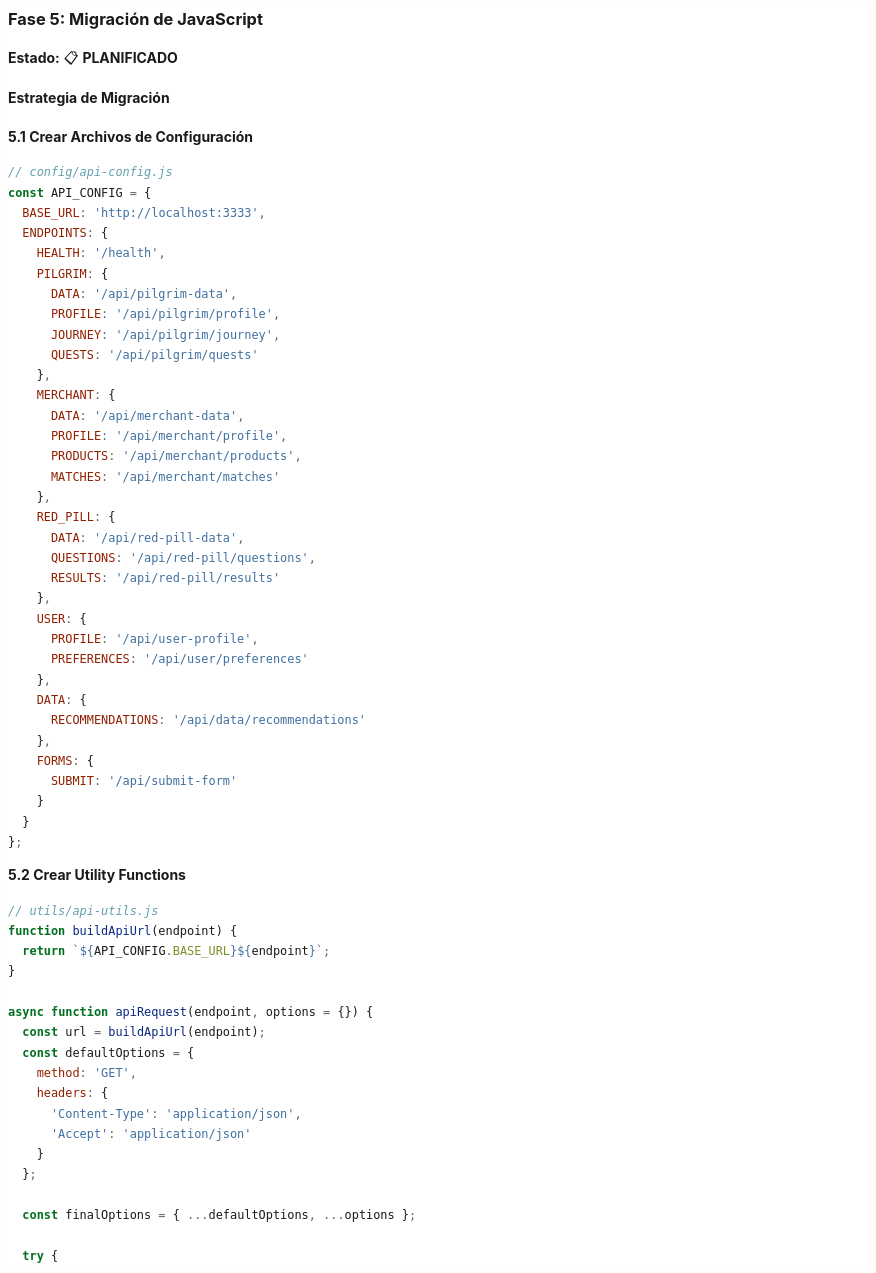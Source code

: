 ### Fase 5: Migración de JavaScript

**Estado:** 📋 **PLANIFICADO**

#### Estrategia de Migración

**5.1 Crear Archivos de Configuración**

```javascript
// config/api-config.js
const API_CONFIG = {
  BASE_URL: 'http://localhost:3333',
  ENDPOINTS: {
    HEALTH: '/health',
    PILGRIM: {
      DATA: '/api/pilgrim-data',
      PROFILE: '/api/pilgrim/profile',
      JOURNEY: '/api/pilgrim/journey',
      QUESTS: '/api/pilgrim/quests'
    },
    MERCHANT: {
      DATA: '/api/merchant-data',
      PROFILE: '/api/merchant/profile',
      PRODUCTS: '/api/merchant/products',
      MATCHES: '/api/merchant/matches'
    },
    RED_PILL: {
      DATA: '/api/red-pill-data',
      QUESTIONS: '/api/red-pill/questions',
      RESULTS: '/api/red-pill/results'
    },
    USER: {
      PROFILE: '/api/user-profile',
      PREFERENCES: '/api/user/preferences'
    },
    DATA: {
      RECOMMENDATIONS: '/api/data/recommendations'
    },
    FORMS: {
      SUBMIT: '/api/submit-form'
    }
  }
};
```

**5.2 Crear Utility Functions**

```javascript
// utils/api-utils.js
function buildApiUrl(endpoint) {
  return `${API_CONFIG.BASE_URL}${endpoint}`;
}

async function apiRequest(endpoint, options = {}) {
  const url = buildApiUrl(endpoint);
  const defaultOptions = {
    method: 'GET',
    headers: {
      'Content-Type': 'application/json',
      'Accept': 'application/json'
    }
  };
  
  const finalOptions = { ...defaultOptions, ...options };
  
  try {
```